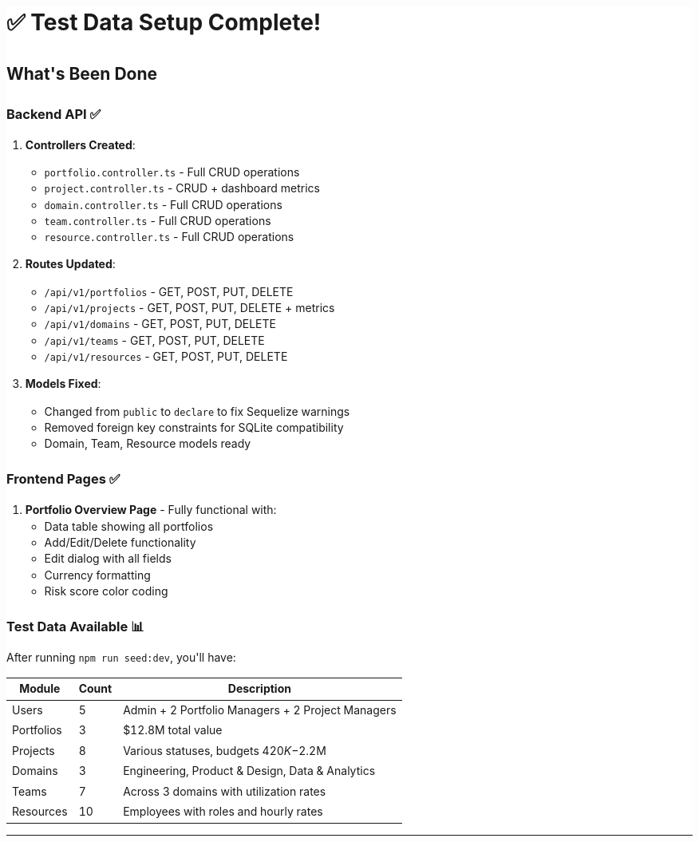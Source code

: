 # ✅ Test Data Setup Complete!

## What's Been Done

### Backend API ✅
1. **Controllers Created**:
   - `portfolio.controller.ts` - Full CRUD operations
   - `project.controller.ts` - CRUD + dashboard metrics
   - `domain.controller.ts` - Full CRUD operations
   - `team.controller.ts` - Full CRUD operations
   - `resource.controller.ts` - Full CRUD operations

2. **Routes Updated**:
   - `/api/v1/portfolios` - GET, POST, PUT, DELETE
   - `/api/v1/projects` - GET, POST, PUT, DELETE + metrics
   - `/api/v1/domains` - GET, POST, PUT, DELETE
   - `/api/v1/teams` - GET, POST, PUT, DELETE
   - `/api/v1/resources` - GET, POST, PUT, DELETE

3. **Models Fixed**:
   - Changed from `public` to `declare` to fix Sequelize warnings
   - Removed foreign key constraints for SQLite compatibility
   - Domain, Team, Resource models ready

### Frontend Pages ✅
1. **Portfolio Overview Page** - Fully functional with:
   - Data table showing all portfolios
   - Add/Edit/Delete functionality
   - Edit dialog with all fields
   - Currency formatting
   - Risk score color coding

### Test Data Available 📊

After running `npm run seed:dev`, you'll have:

| Module | Count | Description |
|--------|-------|-------------|
| Users | 5 | Admin + 2 Portfolio Managers + 2 Project Managers |
| Portfolios | 3 | $12.8M total value |
| Projects | 8 | Various statuses, budgets $420K-$2.2M |
| Domains | 3 | Engineering, Product & Design, Data & Analytics |
| Teams | 7 | Across 3 domains with utilization rates |
| Resources | 10 | Employees with roles and hourly rates |

---
